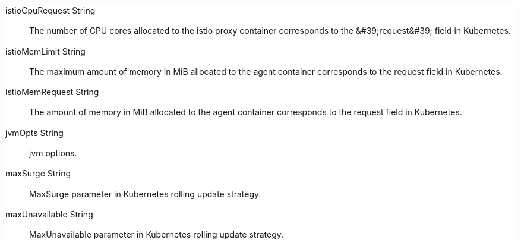 <a data-swiftype-name="resource-property" data-swiftype-type="text" href="#istiocpurequest_java" style="color: inherit; text-decoration: inherit;">istio<wbr>Cpu<wbr>Request</a>
</span>
        <span class="property-indicator"></span>
        <span class="property-type">String</span>
    </dt>
    <dd><p>The number of CPU cores allocated to the istio proxy container corresponds to the &amp;#39;request&amp;#39; field in Kubernetes.</p>
</dd><dt class="property-optional property-replacement"
            title="Optional">
        <span id="istiomemlimit_java">
<a data-swiftype-name="resource-property" data-swiftype-type="text" href="#istiomemlimit_java" style="color: inherit; text-decoration: inherit;">istio<wbr>Mem<wbr>Limit</a>
</span>
        <span class="property-indicator"></span>
        <span class="property-type">String</span>
    </dt>
    <dd><p>The maximum amount of memory in MiB allocated to the agent container corresponds to the request field in Kubernetes.</p>
</dd><dt class="property-optional property-replacement"
            title="Optional">
        <span id="istiomemrequest_java">
<a data-swiftype-name="resource-property" data-swiftype-type="text" href="#istiomemrequest_java" style="color: inherit; text-decoration: inherit;">istio<wbr>Mem<wbr>Request</a>
</span>
        <span class="property-indicator"></span>
        <span class="property-type">String</span>
    </dt>
    <dd><p>The amount of memory in MiB allocated to the agent container corresponds to the request field in Kubernetes.</p>
</dd><dt class="property-optional property-replacement"
            title="Optional">
        <span id="jvmopts_java">
<a data-swiftype-name="resource-property" data-swiftype-type="text" href="#jvmopts_java" style="color: inherit; text-decoration: inherit;">jvm<wbr>Opts</a>
</span>
        <span class="property-indicator"></span>
        <span class="property-type">String</span>
    </dt>
    <dd><p>jvm options.</p>
</dd><dt class="property-optional property-replacement"
            title="Optional">
        <span id="maxsurge_java">
<a data-swiftype-name="resource-property" data-swiftype-type="text" href="#maxsurge_java" style="color: inherit; text-decoration: inherit;">max<wbr>Surge</a>
</span>
        <span class="property-indicator"></span>
        <span class="property-type">String</span>
    </dt>
    <dd><p>MaxSurge parameter in Kubernetes rolling update strategy.</p>
</dd><dt class="property-optional property-replacement"
            title="Optional">
        <span id="maxunavailable_java">
<a data-swiftype-name="resource-property" data-swiftype-type="text" href="#maxunavailable_java" style="color: inherit; text-decoration: inherit;">max<wbr>Unavailable</a>
</span>
        <span class="property-indicator"></span>
        <span class="property-type">String</span>
    </dt>
    <dd><p>MaxUnavailable parameter in Kubernetes rolling update strategy.</p>
</dd><dt class="property-optional property-replacement"
            title="Optional">
        <span id="memlimit_java">